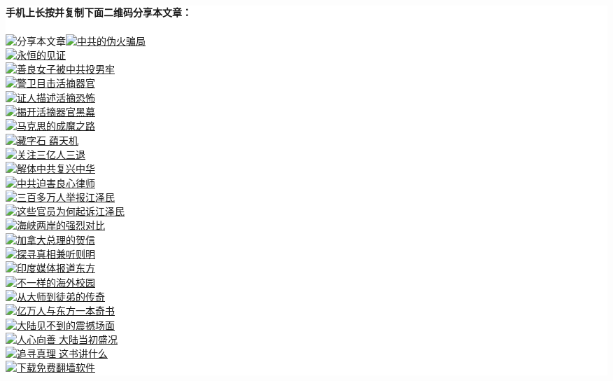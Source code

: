 <strong>手机上长按并复制下面二维码分享本文章：</strong><br><br><img src="https://quickchart.io/qr?size=256&text=https://github.com/1992513/djy/blob/master/gb/25/2/3/n14428654.md%231" title="分享本文章"></td><td VALIGN=TOP><a href="https://github.com/1992513/djy/blob/master/gb/16/1/21/n4622075.md?dfh#1" target="_blank"><img src="https://raw.githubusercontent.com/1992513/djy/master/gb/300/wei-f1.jpg" title="中共的伪火骗局"  alt="中共的伪火骗局"></a><br><a href="https://github.com/1992513/www/blob/master/README.md?dfh#9" target="_blank"><img src="https://raw.githubusercontent.com/1992513/djy/master/gb/300/yong-h.jpg" title="永恒的见证"  alt="永恒的见证"></a><br><a href="https://github.com/1992513/djy/blob/master/gb/13/9/29/n3974789.md?dfh#1" target="_blank"><img src="https://raw.githubusercontent.com/1992513/djy/master/gb/300/shang-lnz.jpg" title="善良女子被中共投男牢"  alt="善良女子被中共投男牢"></a><br><a href="https://github.com/1992513/djy/blob/master/gb/16/3/16/n4663449.md?dfh#1" target="_blank"><img src="https://raw.githubusercontent.com/1992513/djy/master/gb/300/huo-z3.jpg" title="警卫目击活摘器官"  alt="警卫目击活摘器官"></a><br><a href="https://github.com/1992513/djy/blob/master/gb/16/8/7/n8177641.md?dfh#1" target="_blank"><img src="https://raw.githubusercontent.com/1992513/djy/master/gb/300/huo-z4.jpg" title="证人描述活摘恐怖"  alt="证人描述活摘恐怖"></a><br><a href="https://github.com/1992513/djy/blob/master/gb/10/4/19/n2881569.md?dfh#1" target="_blank"><img src="https://raw.githubusercontent.com/1992513/djy/master/gb/300/huo-z1.jpg" title="揭开活摘器官黑幕"  alt="揭开活摘器官黑幕"></a><br><a href="https://github.com/1992513/djy/blob/master/gb/10/11/7/n3077476.md?dfh#1" target="_blank"><img src="https://raw.githubusercontent.com/1992513/djy/master/gb/300/ma-ks.jpg" title="马克思的成魔之路"  alt="马克思的成魔之路"></a><br><a href="https://github.com/1992513/djy/blob/master/gb/14/6/9/n4173977.md?dfh#1" target="_blank"><img src="https://raw.githubusercontent.com/1992513/djy/master/gb/300/chang-zs.jpg" title="藏字石 蕴天机"  alt="藏字石 蕴天机"></a><br><a href="https://github.com/1992513/djy/blob/master/gb/18/5/10/n10381511.md?dfh#1" target="_blank"><img src="https://raw.githubusercontent.com/1992513/djy/master/gb/300/st1.jpg" title="关注三亿人三退"  alt="关注三亿人三退"></a><br><a href="https://github.com/1992513/djy/blob/master/gb/18/3/21/n10237682.md?dfh#1" target="_blank"><img src="https://raw.githubusercontent.com/1992513/djy/master/gb/300/jie-t.jpg" title="解体中共复兴中华"  alt="解体中共复兴中华"></a><br><a href="https://github.com/1992513/djy/blob/master/gb/9/2/9/n2422991.md?dfh#1" target="_blank"><img src="https://raw.githubusercontent.com/1992513/djy/master/gb/300/gao-zs.jpg" title="中共迫害良心律师"  alt="中共迫害良心律师"></a><br><a href="https://github.com/1992513/djy/blob/master/gb/18/12/9/n10900044.md?dfh#1" target="_blank"><img src="https://raw.githubusercontent.com/1992513/djy/master/gb/300/sj1.jpg" title="三百多万人举报江泽民"  alt="三百多万人举报江泽民"></a><br><a href="https://github.com/1992513/djy/blob/master/gb/18/8/28/n10672014.md?dfh#1" target="_blank"><img src="https://raw.githubusercontent.com/1992513/djy/master/gb/300/sj2.jpg" title="这些官员为何起诉江泽民"  alt="这些官员为何起诉江泽民"></a><br><a href="https://github.com/1992513/djy/blob/master/gb/8/12/18/n2367165.md?dfh#1" target="_blank"><img src="https://raw.githubusercontent.com/1992513/djy/master/gb/300/liangan.jpg" title="海峡两岸的强烈对比"  alt="海峡两岸的强烈对比"></a><br><a href="https://github.com/1992513/djy/blob/master/gb/15/12/10/n4593139.md?dfh#1" target="_blank"><img src="https://raw.githubusercontent.com/1992513/djy/master/gb/300/jia-ndzl.jpg" title="加拿大总理的贺信"  alt="加拿大总理的贺信"></a><br><a href="https://github.com/1992513/djy/blob/master/gb/11/6/17/n3289382.md?dfh#1" target="_blank"><img src="https://raw.githubusercontent.com/1992513/djy/master/gb/300/xiao-wd.jpg" title="探寻真相兼听则明"  alt="探寻真相兼听则明"></a><br><a href="https://github.com/1992513/djy/blob/master/gb/18/10/27/n10812623.md?dfh#1" target="_blank"><img src="https://raw.githubusercontent.com/1992513/djy/master/gb/300/yindu.jpg" title="印度媒体报道东方"  alt="印度媒体报道东方"></a><br><a href="https://github.com/1992513/djy/blob/master/gb/18/6/9/n10469652.md?dfh#1" target="_blank"><img src="https://raw.githubusercontent.com/1992513/djy/master/gb/300/xie-j.jpg" title="不一样的海外校园"  alt="不一样的海外校园"></a><br><a href="https://github.com/1992513/djy/blob/master/gb/7/4/5/n1669415.md?dfh#1" target="_blank"><img src="https://raw.githubusercontent.com/1992513/djy/master/gb/300/li-up.jpg" title="从大师到徒弟的传奇"  alt="从大师到徒弟的传奇"></a><br><a href="https://github.com/1992513/djy/blob/master/gb/17/5/26/n9191512.md?dfh#1" target="_blank"><img src="https://raw.githubusercontent.com/1992513/djy/master/gb/300/zfl2.jpg" title="亿万人与东方一本奇书"  alt="亿万人与东方一本奇书"></a><br><a href="https://github.com/1992513/djy/blob/master/gb/13/11/27/n4020290.md?dfh#1" target="_blank"><img src="https://raw.githubusercontent.com/1992513/djy/master/gb/300/zhen-h.jpg" title="大陆见不到的震撼场面"  alt="大陆见不到的震撼场面"></a><br><a href="https://github.com/1992513/djy/blob/master/gb/15/7/17/n4482910.md?dfh#1" target="_blank"><img src="https://raw.githubusercontent.com/1992513/djy/master/gb/300/dalu-sk.jpg" title="人心向善 大陆当初盛况"  alt="人心向善 大陆当初盛况"></a><br><a href="https://github.com/1992513/djy/blob/master/gb/19/1/5/n10955468.md?dfh#1" target="_blank"><img src="https://raw.githubusercontent.com/1992513/djy/master/gb/300/zfl1.jpg" title="追寻真理 这书讲什么"  alt="追寻真理 这书讲什么"></a><br><a href="https://github.com/1992513/www/blob/master/README.md?dfh#1" target="_blank"><img src="https://raw.githubusercontent.com/1992513/djy/master/gb/300/fq1.jpg" title="下载免费翻墙软件"  alt="下载免费翻墙软件"></a><br></td></tr></table>
